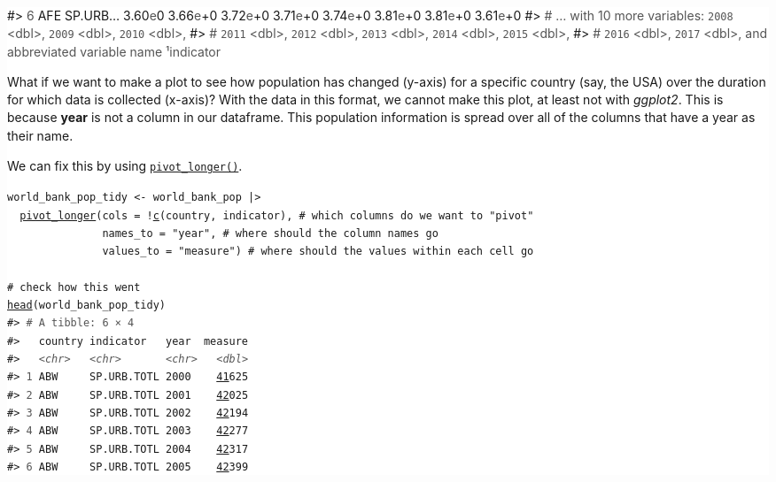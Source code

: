 <span><span class='c'>#&gt; <span style='color: #555555;'>6</span> AFE     SP.URB… 3.60<span style='color: #555555;'>e</span>0 3.66<span style='color: #555555;'>e</span>+0 3.72<span style='color: #555555;'>e</span>+0 3.71<span style='color: #555555;'>e</span>+0 3.74<span style='color: #555555;'>e</span>+0 3.81<span style='color: #555555;'>e</span>+0 3.81<span style='color: #555555;'>e</span>+0 3.61<span style='color: #555555;'>e</span>+0</span></span>
<span><span class='c'>#&gt; <span style='color: #555555;'># … with 10 more variables: `2008` &lt;dbl&gt;, `2009` &lt;dbl&gt;, `2010` &lt;dbl&gt;,</span></span></span>
<span><span class='c'>#&gt; <span style='color: #555555;'>#   `2011` &lt;dbl&gt;, `2012` &lt;dbl&gt;, `2013` &lt;dbl&gt;, `2014` &lt;dbl&gt;, `2015` &lt;dbl&gt;,</span></span></span>
<span><span class='c'>#&gt; <span style='color: #555555;'>#   `2016` &lt;dbl&gt;, `2017` &lt;dbl&gt;, and abbreviated variable name ¹​indicator</span></span></span></code></pre>

</div>

What if we want to make a plot to see how population has changed (y-axis) for a specific country (say, the USA) over the duration for which data is collected (x-axis)? With the data in this format, we cannot make this plot, at least not with *ggplot2*. This is because **year** is not a column in our dataframe. This population information is spread over all of the columns that have a year as their name.

We can fix this by using [`pivot_longer()`](https://tidyr.tidyverse.org/reference/pivot_longer.html).

<div class="highlight">

<pre class='chroma'><code class='language-r' data-lang='r'><span><span class='nv'>world_bank_pop_tidy</span> <span class='o'>&lt;-</span> <span class='nv'>world_bank_pop</span> <span class='o'>|&gt;</span> </span>
<span>  <span class='nf'><a href='https://tidyr.tidyverse.org/reference/pivot_longer.html'>pivot_longer</a></span><span class='o'>(</span>cols <span class='o'>=</span> <span class='o'>!</span><span class='nf'><a href='https://rdrr.io/r/base/c.html'>c</a></span><span class='o'>(</span><span class='nv'>country</span>, <span class='nv'>indicator</span><span class='o'>)</span>, <span class='c'># which columns do we want to "pivot"</span></span>
<span>               names_to <span class='o'>=</span> <span class='s'>"year"</span>, <span class='c'># where should the column names go</span></span>
<span>               values_to <span class='o'>=</span> <span class='s'>"measure"</span><span class='o'>)</span> <span class='c'># where should the values within each cell go</span></span>
<span></span>
<span><span class='c'># check how this went</span></span>
<span><span class='nf'><a href='https://rdrr.io/r/utils/head.html'>head</a></span><span class='o'>(</span><span class='nv'>world_bank_pop_tidy</span><span class='o'>)</span></span>
<span><span class='c'>#&gt; <span style='color: #555555;'># A tibble: 6 × 4</span></span></span>
<span><span class='c'>#&gt;   country indicator   year  measure</span></span>
<span><span class='c'>#&gt;   <span style='color: #555555; font-style: italic;'>&lt;chr&gt;</span>   <span style='color: #555555; font-style: italic;'>&lt;chr&gt;</span>       <span style='color: #555555; font-style: italic;'>&lt;chr&gt;</span>   <span style='color: #555555; font-style: italic;'>&lt;dbl&gt;</span></span></span>
<span><span class='c'>#&gt; <span style='color: #555555;'>1</span> ABW     SP.URB.TOTL 2000    <span style='text-decoration: underline;'>41</span>625</span></span>
<span><span class='c'>#&gt; <span style='color: #555555;'>2</span> ABW     SP.URB.TOTL 2001    <span style='text-decoration: underline;'>42</span>025</span></span>
<span><span class='c'>#&gt; <span style='color: #555555;'>3</span> ABW     SP.URB.TOTL 2002    <span style='text-decoration: underline;'>42</span>194</span></span>
<span><span class='c'>#&gt; <span style='color: #555555;'>4</span> ABW     SP.URB.TOTL 2003    <span style='text-decoration: underline;'>42</span>277</span></span>
<span><span class='c'>#&gt; <span style='color: #555555;'>5</span> ABW     SP.URB.TOTL 2004    <span style='text-decoration: underline;'>42</span>317</span></span>
<span><span class='c'>#&gt; <span style='color: #555555;'>6</span> ABW     SP.URB.TOTL 2005    <span style='text-decoration: underline;'>42</span>399</span></span></code></pre>
